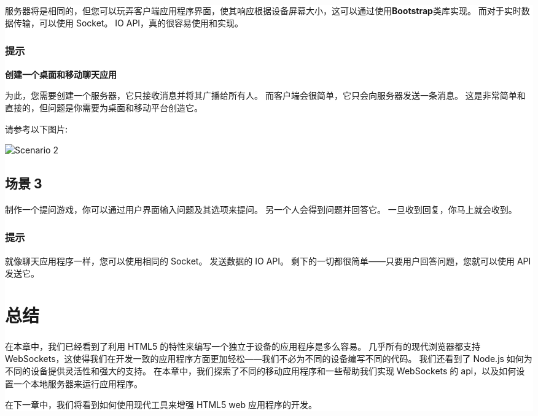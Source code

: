 服务器将是相同的，但您可以玩弄客户端应用程序界面，使其响应根据设备屏幕大小，这可以通过使用**Bootstrap**类库实现。 而对于实时数据传输，可以使用 Socket。 IO API，真的很容易使用和实现。

### 提示

**创建一个桌面和移动聊天应用**

为此，您需要创建一个服务器，它只接收消息并将其广播给所有人。 而客户端会很简单，它只会向服务器发送一条消息。 这是非常简单和直接的，但问题是你需要为桌面和移动平台创造它。

请参考以下图片:

![Scenario 2](graphics/B03854_05_04.jpg)

## 场景 3

制作一个提问游戏，你可以通过用户界面输入问题及其选项来提问。 另一个人会得到问题并回答它。 一旦收到回复，你马上就会收到。

### 提示

就像聊天应用程序一样，您可以使用相同的 Socket。 发送数据的 IO API。 剩下的一切都很简单——只要用户回答问题，您就可以使用 API 发送它。

# 总结

在本章中，我们已经看到了利用 HTML5 的特性来编写一个独立于设备的应用程序是多么容易。 几乎所有的现代浏览器都支持 WebSockets，这使得我们在开发一致的应用程序方面更加轻松——我们不必为不同的设备编写不同的代码。 我们还看到了 Node.js 如何为不同的设备提供灵活性和强大的支持。 在本章中，我们探索了不同的移动应用程序和一些帮助我们实现 WebSockets 的 api，以及如何设置一个本地服务器来运行应用程序。

在下一章中，我们将看到如何使用现代工具来增强 HTML5 web 应用程序的开发。